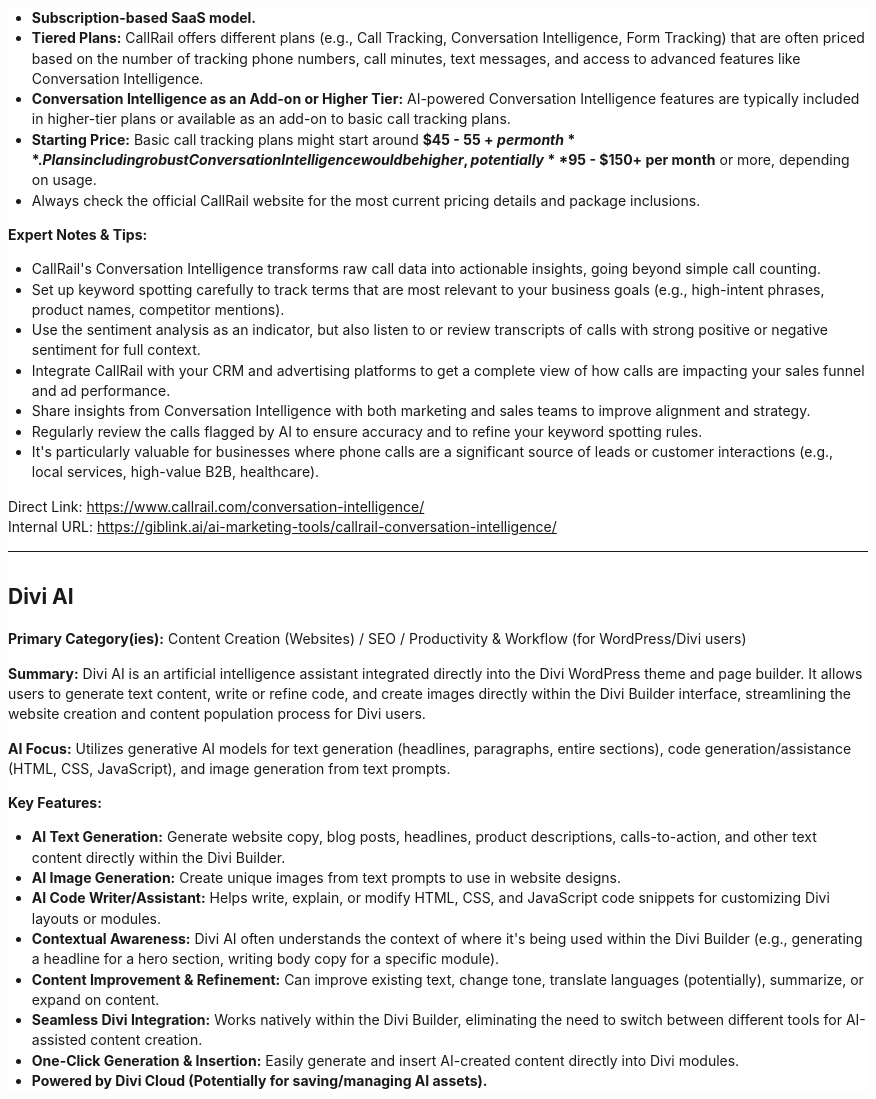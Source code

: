 * **Subscription-based SaaS model.**  
* **Tiered Plans:** CallRail offers different plans (e.g., Call Tracking, Conversation Intelligence, Form Tracking) that are often priced based on the number of tracking phone numbers, call minutes, text messages, and access to advanced features like Conversation Intelligence.  
* **Conversation Intelligence as an Add-on or Higher Tier:** AI-powered Conversation Intelligence features are typically included in higher-tier plans or available as an add-on to basic call tracking plans.  
* **Starting Price:** Basic call tracking plans might start around **$45 \- $55+ per month**. Plans including robust Conversation Intelligence would be higher, potentially **$95 \- $150+ per month** or more, depending on usage.  
* Always check the official CallRail website for the most current pricing details and package inclusions.

**Expert Notes & Tips:**

* CallRail's Conversation Intelligence transforms raw call data into actionable insights, going beyond simple call counting.  
* Set up keyword spotting carefully to track terms that are most relevant to your business goals (e.g., high-intent phrases, product names, competitor mentions).  
* Use the sentiment analysis as an indicator, but also listen to or review transcripts of calls with strong positive or negative sentiment for full context.  
* Integrate CallRail with your CRM and advertising platforms to get a complete view of how calls are impacting your sales funnel and ad performance.  
* Share insights from Conversation Intelligence with both marketing and sales teams to improve alignment and strategy.  
* Regularly review the calls flagged by AI to ensure accuracy and to refine your keyword spotting rules.  
* It's particularly valuable for businesses where phone calls are a significant source of leads or customer interactions (e.g., local services, high-value B2B, healthcare).

Direct Link: https://www.callrail.com/conversation-intelligence/  
Internal URL: https://giblink.ai/ai-marketing-tools/callrail-conversation-intelligence/

---

## **Divi AI**

**Primary Category(ies):** Content Creation (Websites) / SEO / Productivity & Workflow (for WordPress/Divi users)

**Summary:** Divi AI is an artificial intelligence assistant integrated directly into the Divi WordPress theme and page builder. It allows users to generate text content, write or refine code, and create images directly within the Divi Builder interface, streamlining the website creation and content population process for Divi users.

**AI Focus:** Utilizes generative AI models for text generation (headlines, paragraphs, entire sections), code generation/assistance (HTML, CSS, JavaScript), and image generation from text prompts.

**Key Features:**

* **AI Text Generation:** Generate website copy, blog posts, headlines, product descriptions, calls-to-action, and other text content directly within the Divi Builder.  
* **AI Image Generation:** Create unique images from text prompts to use in website designs.  
* **AI Code Writer/Assistant:** Helps write, explain, or modify HTML, CSS, and JavaScript code snippets for customizing Divi layouts or modules.  
* **Contextual Awareness:** Divi AI often understands the context of where it's being used within the Divi Builder (e.g., generating a headline for a hero section, writing body copy for a specific module).  
* **Content Improvement & Refinement:** Can improve existing text, change tone, translate languages (potentially), summarize, or expand on content.  
* **Seamless Divi Integration:** Works natively within the Divi Builder, eliminating the need to switch between different tools for AI-assisted content creation.  
* **One-Click Generation & Insertion:** Easily generate and insert AI-created content directly into Divi modules.  
* **Powered by Divi Cloud (Potentially for saving/managing AI assets).**
